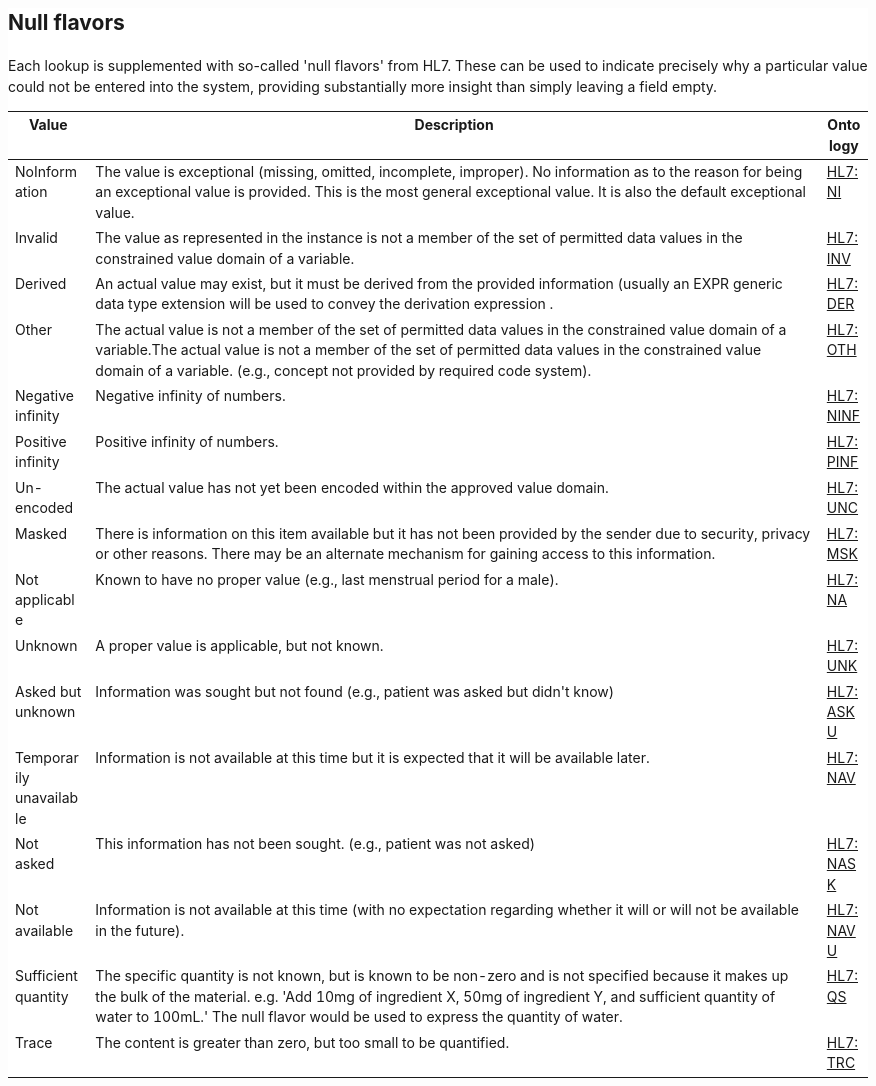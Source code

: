 ## Null flavors
Each lookup is supplemented with so-called 'null flavors' from HL7. These can be used to indicate precisely why a particular value could not be entered into the system, providing substantially more insight than simply leaving a field empty.

| Value | Description | Ontology |
|---|---|---|
| NoInformation | The value is exceptional (missing, omitted, incomplete, improper). No information as to the reason for being an exceptional value is provided. This is the most general exceptional value. It is also the default exceptional value. | [HL7:NI](http://terminology.hl7.org/CodeSystem/v3-NullFlavor#NI) |
| Invalid | The value as represented in the instance is not a member of the set of permitted data values in the constrained value domain of a variable. | [HL7:INV](http://terminology.hl7.org/CodeSystem/v3-NullFlavor#INV) |
| Derived | An actual value may exist, but it must be derived from the provided information (usually an EXPR generic data type extension will be used to convey the derivation expression . | [HL7:DER](http://terminology.hl7.org/CodeSystem/v3-NullFlavor#DER) |
| Other | The actual value is not a member of the set of permitted data values in the constrained value domain of a variable.The actual value is not a member of the set of permitted data values in the constrained value domain of a variable. (e.g., concept not provided by required code system). | [HL7:OTH](http://terminology.hl7.org/CodeSystem/v3-NullFlavor#OTH) |
| Negative infinity | Negative infinity of numbers. | [HL7:NINF](http://terminology.hl7.org/CodeSystem/v3-NullFlavor#NINF) |
| Positive infinity | Positive infinity of numbers. | [HL7:PINF](http://terminology.hl7.org/CodeSystem/v3-NullFlavor#PINF) |
| Un-encoded | The actual value has not yet been encoded within the approved value domain. | [HL7:UNC](http://terminology.hl7.org/CodeSystem/v3-NullFlavor#UNC) |
| Masked | There is information on this item available but it has not been provided by the sender due to security, privacy or other reasons. There may be an alternate mechanism for gaining access to this information. | [HL7:MSK](http://terminology.hl7.org/CodeSystem/v3-NullFlavor#MSK) |
| Not applicable | Known to have no proper value (e.g., last menstrual period for a male). | [HL7:NA](http://terminology.hl7.org/CodeSystem/v3-NullFlavor#NA) |
| Unknown | A proper value is applicable, but not known. | [HL7:UNK](http://terminology.hl7.org/CodeSystem/v3-NullFlavor#UNK) |
| Asked but unknown | Information was sought but not found (e.g., patient was asked but didn't know) | [HL7:ASKU](http://terminology.hl7.org/CodeSystem/v3-NullFlavor#ASKU) |
| Temporarily unavailable | Information is not available at this time but it is expected that it will be available later. | [HL7:NAV](http://terminology.hl7.org/CodeSystem/v3-NullFlavor#NAV) |
| Not asked | This information has not been sought. (e.g., patient was not asked) | [HL7:NASK](http://terminology.hl7.org/CodeSystem/v3-NullFlavor#NASK) |
| Not available | Information is not available at this time (with no expectation regarding whether it will or will not be available in the future). | [HL7:NAVU](http://terminology.hl7.org/CodeSystem/v3-NullFlavor#NAVU) |
| Sufficient quantity | The specific quantity is not known, but is known to be non-zero and is not specified because it makes up the bulk of the material. e.g. 'Add 10mg of ingredient X, 50mg of ingredient Y, and sufficient quantity of water to 100mL.' The null flavor would be used to express the quantity of water. | [HL7:QS](http://terminology.hl7.org/CodeSystem/v3-NullFlavor#QS) |
| Trace | The content is greater than zero, but too small to be quantified. | [HL7:TRC](http://terminology.hl7.org/CodeSystem/v3-NullFlavor#TRC) |

